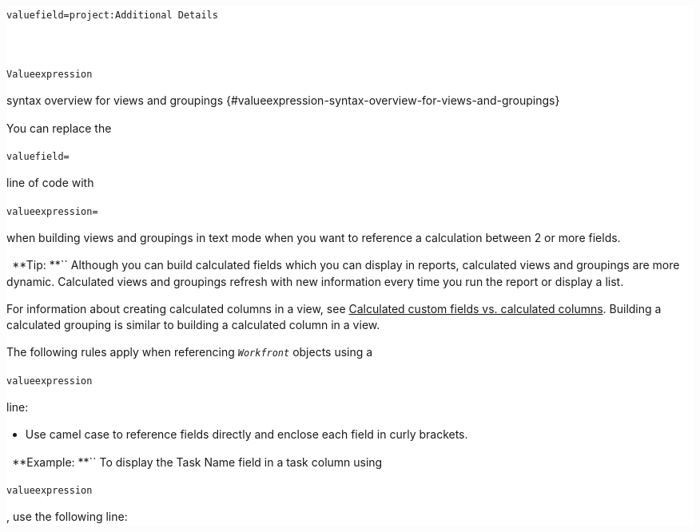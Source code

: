 


  ```
  valuefield=project:Additional Details
  ```





&nbsp;


#### 

```
Valueexpression
```

syntax overview for views and groupings {#valueexpression-syntax-overview-for-views-and-groupings}

You can replace the 

```
valuefield=
```

line of code with 

```
valueexpression=
```

when building views and groupings in text mode when you want to reference a calculation between 2 or more fields.

` `**Tip: **`` Although you can build calculated fields which you can display in reports, calculated views and groupings are more dynamic. Calculated views and groupings refresh with new information every time you run the report or display a list.


For information about creating calculated columns in a view, see [Calculated custom fields vs. calculated columns](calculated-custom-fields-calculated-columns.md).
Building a calculated grouping is similar to building a calculated column in a view.


The following rules apply when referencing *`Workfront`* objects using a 

```
valueexpression
```

line:



*  Use camel case to reference fields directly and enclose each field in curly brackets.

  ` `**Example: **`` To display the Task Name field in a task column using 

  ```
  valueexpression
  ```

  , use the following line:
